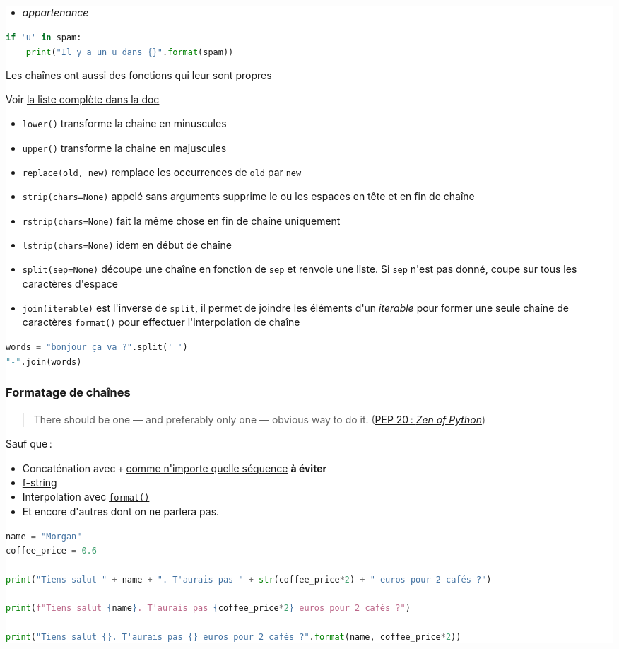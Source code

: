 
- *appartenance*


```python slideshow={"slide_type": "-"}
if 'u' in spam:
    print("Il y a un u dans {}".format(spam))
```


Les chaînes ont aussi des fonctions qui leur sont propres

Voir [la liste complète dans la
doc](https://docs.python.org/3/library/stdtypes.html#string-methods)

- `lower()` transforme la chaine en minuscules
- `upper()` transforme la chaine en majuscules
- `replace(old, new)` remplace les occurrences de `old` par `new`
- `strip(chars=None)` appelé sans arguments supprime le ou les espaces en tête et en fin de chaîne  
- `rstrip(chars=None)` fait la même chose en fin de chaîne uniquement
- `lstrip(chars=None)` idem en début de chaîne



- `split(sep=None)` découpe une chaîne en fonction de `sep` et renvoie une liste. Si `sep` n'est pas
  donné, coupe sur tous les caractères d'espace
- `join(iterable)` est l'inverse de `split`, il permet de joindre les éléments d'un *iterable* pour
  former une seule chaîne de caractères
  [`format()`](https://docs.python.org/3/library/string.html#formatstrings) pour effectuer
  l'[interpolation de chaîne](https://en.wikipedia.org/wiki/String_interpolation)


```python slideshow={"slide_type": "-"}
words = "bonjour ça va ?".split(' ')
"-".join(words)
```


### Formatage de chaînes

> There should be one — and preferably only one — obvious way to do it.  ([PEP 20 : *Zen of
> Python*](https://www.python.org/dev/peps/pep-0020/))

Sauf que :

- Concaténation avec `+` [comme n'importe quelle
  séquence](https://docs.python.org/3/library/stdtypes.html#common-sequence-operations) **à éviter**
- [f-string](https://docs.python.org/3/library/string.html#formatstrings)
- Interpolation avec [`format()`](https://docs.python.org/3/library/functions.html#format)
- Et encore d'autres dont on ne parlera pas.


```python slideshow={"slide_type": "subslide"}
name = "Morgan"
coffee_price = 0.6

print("Tiens salut " + name + ". T'aurais pas " + str(coffee_price*2) + " euros pour 2 cafés ?")

print(f"Tiens salut {name}. T'aurais pas {coffee_price*2} euros pour 2 cafés ?")

print("Tiens salut {}. T'aurais pas {} euros pour 2 cafés ?".format(name, coffee_price*2))
```
